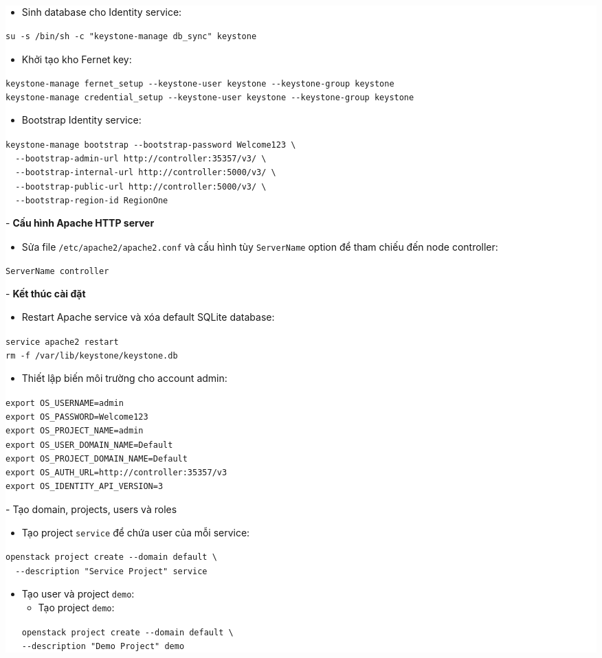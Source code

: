- Sinh database cho Identity service:  
```
su -s /bin/sh -c "keystone-manage db_sync" keystone
```

- Khởi tạo kho Fernet key:  
```
keystone-manage fernet_setup --keystone-user keystone --keystone-group keystone
keystone-manage credential_setup --keystone-user keystone --keystone-group keystone
```

- Bootstrap Identity service:  
```
keystone-manage bootstrap --bootstrap-password Welcome123 \
  --bootstrap-admin-url http://controller:35357/v3/ \
  --bootstrap-internal-url http://controller:5000/v3/ \
  --bootstrap-public-url http://controller:5000/v3/ \
  --bootstrap-region-id RegionOne
```

\- **Cấu hình Apache HTTP server**  
- Sửa file `/etc/apache2/apache2.conf` và cấu hình tùy `ServerName` option để tham chiếu đến node controller:  
```
ServerName controller
```

\- **Kết thúc cài đặt**  
- Restart Apache service và xóa default SQLite database:  
```
service apache2 restart
rm -f /var/lib/keystone/keystone.db
```

- Thiết lập biến môi trường cho account admin:  
```
export OS_USERNAME=admin
export OS_PASSWORD=Welcome123
export OS_PROJECT_NAME=admin
export OS_USER_DOMAIN_NAME=Default
export OS_PROJECT_DOMAIN_NAME=Default
export OS_AUTH_URL=http://controller:35357/v3
export OS_IDENTITY_API_VERSION=3
```

\- Tạo domain, projects, users và roles  
- Tạo project `service` để chứa user của mỗi service:  
```
openstack project create --domain default \
  --description "Service Project" service
```

- Tạo user và project `demo`:  
  - Tạo project `demo`:  
  ```
  openstack project create --domain default \
  --description "Demo Project" demo
  ```
